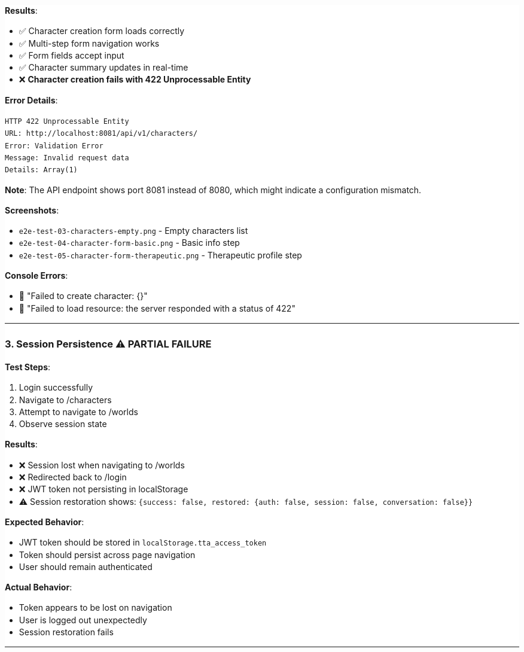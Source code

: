 **Results**:
- ✅ Character creation form loads correctly
- ✅ Multi-step form navigation works
- ✅ Form fields accept input
- ✅ Character summary updates in real-time
- ❌ **Character creation fails with 422 Unprocessable Entity**

**Error Details**:
```
HTTP 422 Unprocessable Entity
URL: http://localhost:8081/api/v1/characters/
Error: Validation Error
Message: Invalid request data
Details: Array(1)
```

**Note**: The API endpoint shows port 8081 instead of 8080, which might indicate a configuration mismatch.

**Screenshots**:
- `e2e-test-03-characters-empty.png` - Empty characters list
- `e2e-test-04-character-form-basic.png` - Basic info step
- `e2e-test-05-character-form-therapeutic.png` - Therapeutic profile step

**Console Errors**:
- 🔴 "Failed to create character: {}"
- 🔴 "Failed to load resource: the server responded with a status of 422"

---

### 3. Session Persistence ⚠️ PARTIAL FAILURE

**Test Steps**:
1. Login successfully
2. Navigate to /characters
3. Attempt to navigate to /worlds
4. Observe session state

**Results**:
- ❌ Session lost when navigating to /worlds
- ❌ Redirected back to /login
- ❌ JWT token not persisting in localStorage
- ⚠️ Session restoration shows: `{success: false, restored: {auth: false, session: false, conversation: false}}`

**Expected Behavior**:
- JWT token should be stored in `localStorage.tta_access_token`
- Token should persist across page navigation
- User should remain authenticated

**Actual Behavior**:
- Token appears to be lost on navigation
- User is logged out unexpectedly
- Session restoration fails

---